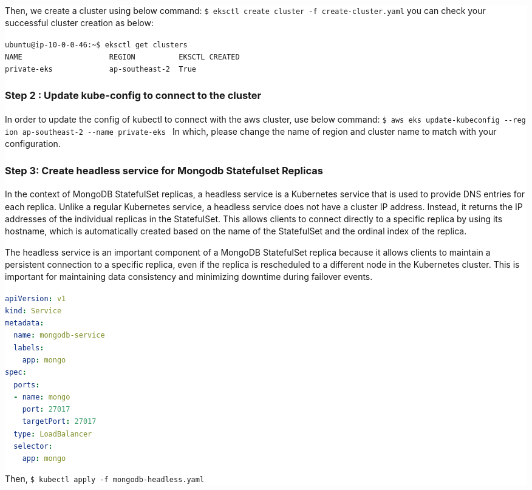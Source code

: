 
Then, we create a cluster using below command: 
`
$ eksctl create cluster -f create-cluster.yaml
`
you can check your successful cluster creation as below: 
    
    ubuntu@ip-10-0-0-46:~$ eksctl get clusters 
    NAME                    REGION          EKSCTL CREATED
    private-eks             ap-southeast-2  True


### Step 2 : Update kube-config to connect to the cluster 
In order to update the config of kubectl to connect with the aws cluster, use below command: 
`
$ aws eks update-kubeconfig --region ap-southeast-2 --name private-eks 
`
In which, please change the name of region and cluster name to match with your configuration. 

### Step 3: Create headless service for Mongodb Statefulset Replicas 

In the context of MongoDB StatefulSet replicas, a headless service is a Kubernetes service that is used to provide DNS entries for each replica. Unlike a regular Kubernetes service, a headless service does not have a cluster IP address. Instead, it returns the IP addresses of the individual replicas in the StatefulSet. This allows clients to connect directly to a specific replica by using its hostname, which is automatically created based on the name of the StatefulSet and the ordinal index of the replica.

The headless service is an important component of a MongoDB StatefulSet replica because it allows clients to maintain a persistent connection to a specific replica, even if the replica is rescheduled to a different node in the Kubernetes cluster. This is important for maintaining data consistency and minimizing downtime during failover events.

```yaml
apiVersion: v1
kind: Service
metadata:
  name: mongodb-service
  labels:
    app: mongo
spec:
  ports:
  - name: mongo
    port: 27017
    targetPort: 27017
  type: LoadBalancer
  selector:
    app: mongo 
```
Then,
`
$ kubectl apply -f mongodb-headless.yaml
`

